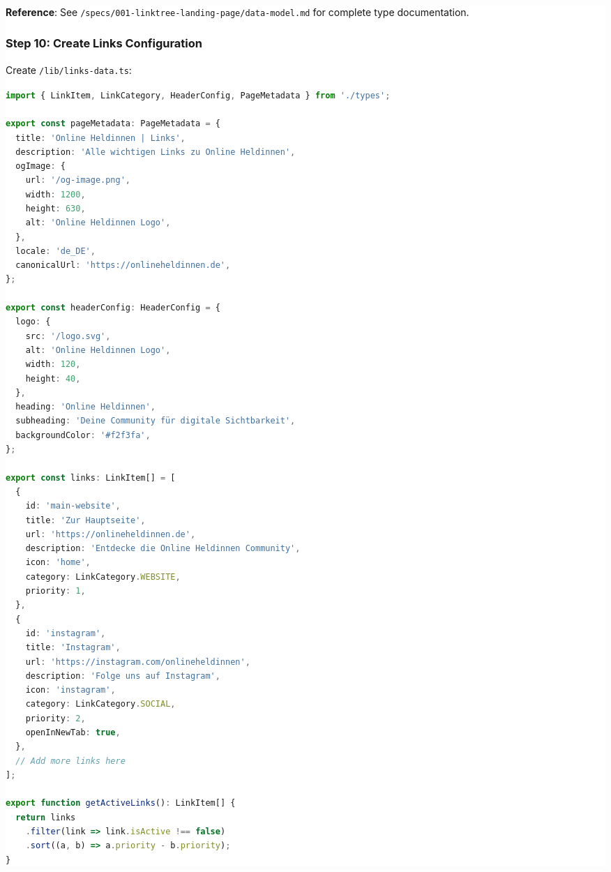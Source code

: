 **Reference**: See `/specs/001-linktree-landing-page/data-model.md` for complete type documentation.

### Step 10: Create Links Configuration

Create `/lib/links-data.ts`:

```typescript
import { LinkItem, LinkCategory, HeaderConfig, PageMetadata } from './types';

export const pageMetadata: PageMetadata = {
  title: 'Online Heldinnen | Links',
  description: 'Alle wichtigen Links zu Online Heldinnen',
  ogImage: {
    url: '/og-image.png',
    width: 1200,
    height: 630,
    alt: 'Online Heldinnen Logo',
  },
  locale: 'de_DE',
  canonicalUrl: 'https://onlineheldinnen.de',
};

export const headerConfig: HeaderConfig = {
  logo: {
    src: '/logo.svg',
    alt: 'Online Heldinnen Logo',
    width: 120,
    height: 40,
  },
  heading: 'Online Heldinnen',
  subheading: 'Deine Community für digitale Sichtbarkeit',
  backgroundColor: '#f2f3fa',
};

export const links: LinkItem[] = [
  {
    id: 'main-website',
    title: 'Zur Hauptseite',
    url: 'https://onlineheldinnen.de',
    description: 'Entdecke die Online Heldinnen Community',
    icon: 'home',
    category: LinkCategory.WEBSITE,
    priority: 1,
  },
  {
    id: 'instagram',
    title: 'Instagram',
    url: 'https://instagram.com/onlineheldinnen',
    description: 'Folge uns auf Instagram',
    icon: 'instagram',
    category: LinkCategory.SOCIAL,
    priority: 2,
    openInNewTab: true,
  },
  // Add more links here
];

export function getActiveLinks(): LinkItem[] {
  return links
    .filter(link => link.isActive !== false)
    .sort((a, b) => a.priority - b.priority);
}
```
